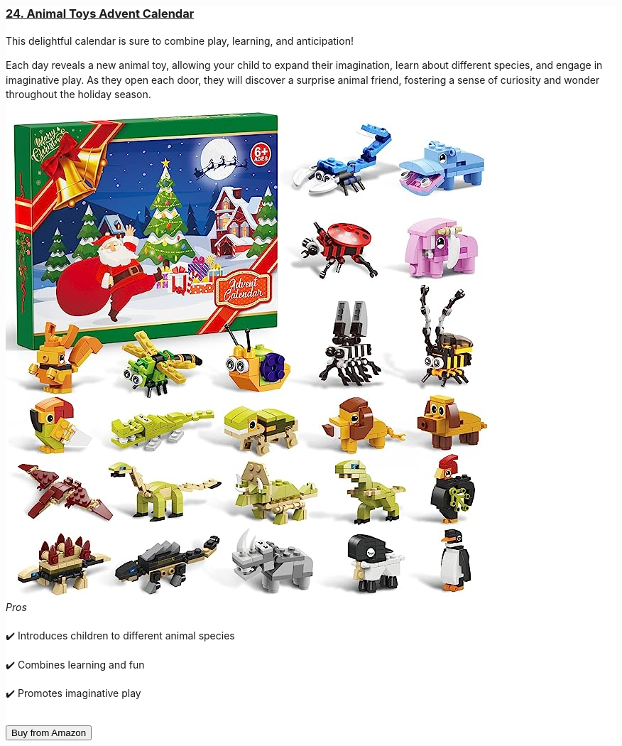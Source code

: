 ### [24\. Animal Toys Advent Calendar](https://www.amazon.com/Calendar-Building-Christmas-Countdown-Calendars/dp/B09CTGRVRF/)

This delightful calendar is sure to combine play, learning, and anticipation!

Each day reveals a new animal toy, allowing your child to expand their imagination, learn about different species, and engage in imaginative play. As they open each door, they will discover a surprise animal friend, fostering a sense of curiosity and wonder throughout the holiday season.

<div class="f-grid">
    <div class="f-grid-col">
      <a href="https://www.amazon.com/Calendar-Building-Christmas-Countdown-Calendars/dp/B09CTGRVRF/" target="_blank" rel="nofollow,noindex" ><img class="img-thumb lazyimg" src="/img/post/20230606/Animal-Toys-Advent-Calendar.jpg" alt="35 Gifts for New Boyfriend That'll Make Him Surprise In 2023"></a>
    </div>
    <div class="f-grid-col">
      <i>Pros</i><br><br>
      ✔️ Introduces children to different animal species<br><br>
      ✔️ Combines learning and fun<br><br>
      ✔️ Promotes imaginative play<br><br>
      <p class="text-center"><a href="https://www.amazon.com/Calendar-Building-Christmas-Countdown-Calendars/dp/B09CTGRVRF/" target="_blank" rel="nofollow,noindex" ><button type="button" class="btn btn-primary">Buy from Amazon</button></a></p>
    </div>
</div>

